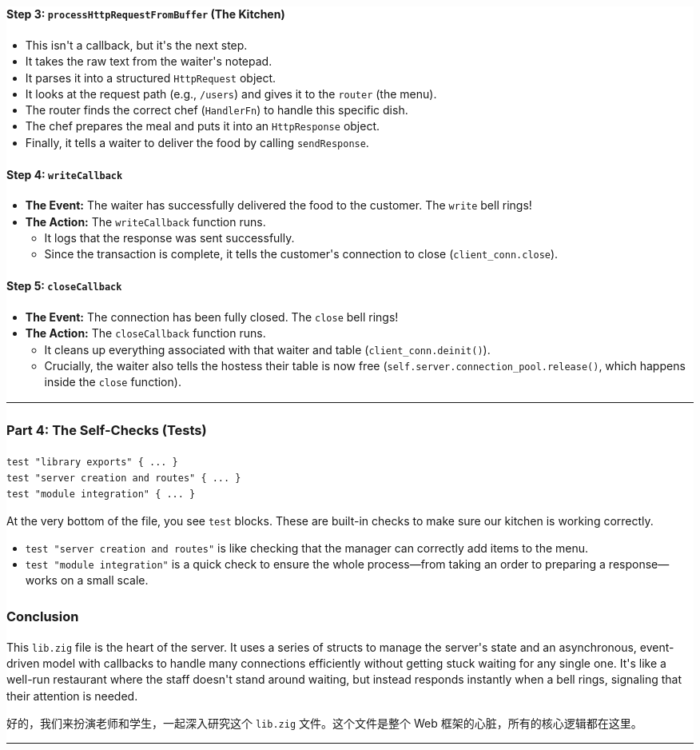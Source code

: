 #### Step 3: `processHttpRequestFromBuffer` (The Kitchen)
*   This isn't a callback, but it's the next step.
*   It takes the raw text from the waiter's notepad.
*   It parses it into a structured `HttpRequest` object.
*   It looks at the request path (e.g., `/users`) and gives it to the `router` (the menu).
*   The router finds the correct chef (`HandlerFn`) to handle this specific dish.
*   The chef prepares the meal and puts it into an `HttpResponse` object.
*   Finally, it tells a waiter to deliver the food by calling `sendResponse`.

#### Step 4: `writeCallback`
*   **The Event:** The waiter has successfully delivered the food to the customer. The `write` bell rings!
*   **The Action:** The `writeCallback` function runs.
    *   It logs that the response was sent successfully.
    *   Since the transaction is complete, it tells the customer's connection to close (`client_conn.close`).

#### Step 5: `closeCallback`
*   **The Event:** The connection has been fully closed. The `close` bell rings!
*   **The Action:** The `closeCallback` function runs.
    *   It cleans up everything associated with that waiter and table (`client_conn.deinit()`).
    *   Crucially, the waiter also tells the hostess their table is now free (`self.server.connection_pool.release()`, which happens inside the `close` function).

---

### Part 4: The Self-Checks (Tests)

```zig
test "library exports" { ... }
test "server creation and routes" { ... }
test "module integration" { ... }
```
At the very bottom of the file, you see `test` blocks. These are built-in checks to make sure our kitchen is working correctly.
*   `test "server creation and routes"` is like checking that the manager can correctly add items to the menu.
*   `test "module integration"` is a quick check to ensure the whole process—from taking an order to preparing a response—works on a small scale.

### Conclusion

This `lib.zig` file is the heart of the server. It uses a series of structs to manage the server's state and an asynchronous, event-driven model with callbacks to handle many connections efficiently without getting stuck waiting for any single one. It's like a well-run restaurant where the staff doesn't stand around waiting, but instead responds instantly when a bell rings, signaling that their attention is needed.


好的，我们来扮演老师和学生，一起深入研究这个 `lib.zig` 文件。这个文件是整个 Web 框架的心脏，所有的核心逻辑都在这里。

---
